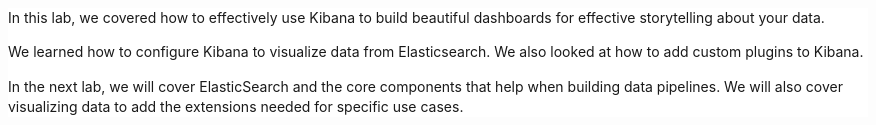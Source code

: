 
In this lab, we covered how to effectively use Kibana to build
beautiful dashboards for effective storytelling about your data.

We learned how to configure Kibana to visualize data from Elasticsearch.
We also looked at how to add custom plugins to Kibana.

In the next lab, we will cover ElasticSearch and the core components
that help when building data pipelines. We will also cover visualizing
data to add the extensions needed for specific use cases.
